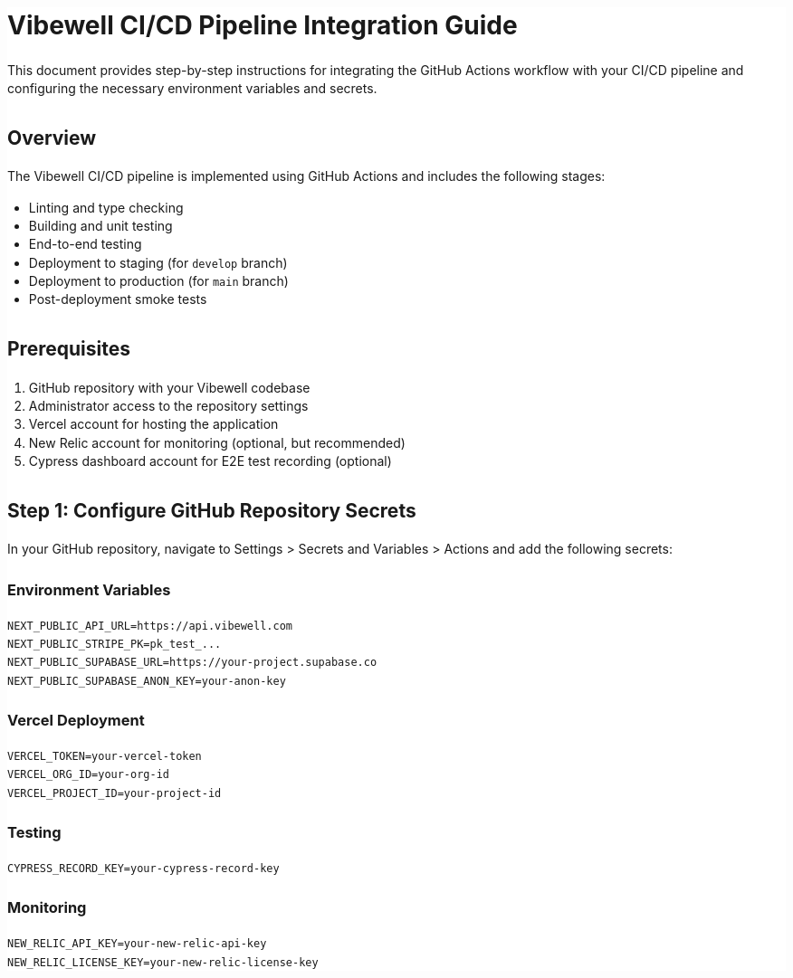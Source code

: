 # Vibewell CI/CD Pipeline Integration Guide

This document provides step-by-step instructions for integrating the GitHub Actions workflow with your CI/CD pipeline and configuring the necessary environment variables and secrets.

## Overview

The Vibewell CI/CD pipeline is implemented using GitHub Actions and includes the following stages:
- Linting and type checking
- Building and unit testing
- End-to-end testing
- Deployment to staging (for `develop` branch)
- Deployment to production (for `main` branch)
- Post-deployment smoke tests

## Prerequisites

1. GitHub repository with your Vibewell codebase
2. Administrator access to the repository settings
3. Vercel account for hosting the application
4. New Relic account for monitoring (optional, but recommended)
5. Cypress dashboard account for E2E test recording (optional)

## Step 1: Configure GitHub Repository Secrets

In your GitHub repository, navigate to Settings > Secrets and Variables > Actions and add the following secrets:

### Environment Variables
```
NEXT_PUBLIC_API_URL=https://api.vibewell.com
NEXT_PUBLIC_STRIPE_PK=pk_test_...
NEXT_PUBLIC_SUPABASE_URL=https://your-project.supabase.co
NEXT_PUBLIC_SUPABASE_ANON_KEY=your-anon-key
```

### Vercel Deployment
```
VERCEL_TOKEN=your-vercel-token
VERCEL_ORG_ID=your-org-id
VERCEL_PROJECT_ID=your-project-id
```

### Testing
```
CYPRESS_RECORD_KEY=your-cypress-record-key
```

### Monitoring
```
NEW_RELIC_API_KEY=your-new-relic-api-key
NEW_RELIC_LICENSE_KEY=your-new-relic-license-key
```
